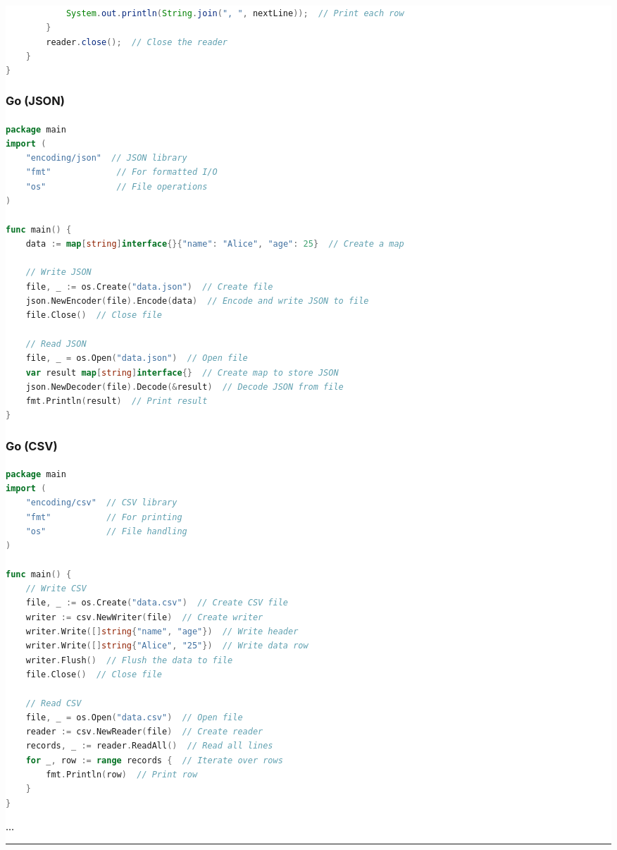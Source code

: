 ```java
            System.out.println(String.join(", ", nextLine));  // Print each row
        }
        reader.close();  // Close the reader
    }
}
```

### Go (JSON)

```go
package main
import (
    "encoding/json"  // JSON library
    "fmt"             // For formatted I/O
    "os"              // File operations
)

func main() {
    data := map[string]interface{}{"name": "Alice", "age": 25}  // Create a map

    // Write JSON
    file, _ := os.Create("data.json")  // Create file
    json.NewEncoder(file).Encode(data)  // Encode and write JSON to file
    file.Close()  // Close file

    // Read JSON
    file, _ = os.Open("data.json")  // Open file
    var result map[string]interface{}  // Create map to store JSON
    json.NewDecoder(file).Decode(&result)  // Decode JSON from file
    fmt.Println(result)  // Print result
}
```

### Go (CSV)

```go
package main
import (
    "encoding/csv"  // CSV library
    "fmt"           // For printing
    "os"            // File handling
)

func main() {
    // Write CSV
    file, _ := os.Create("data.csv")  // Create CSV file
    writer := csv.NewWriter(file)  // Create writer
    writer.Write([]string{"name", "age"})  // Write header
    writer.Write([]string{"Alice", "25"})  // Write data row
    writer.Flush()  // Flush the data to file
    file.Close()  // Close file

    // Read CSV
    file, _ = os.Open("data.csv")  // Open file
    reader := csv.NewReader(file)  // Create reader
    records, _ := reader.ReadAll()  // Read all lines
    for _, row := range records {  // Iterate over rows
        fmt.Println(row)  // Print row
    }
}
```
...

---